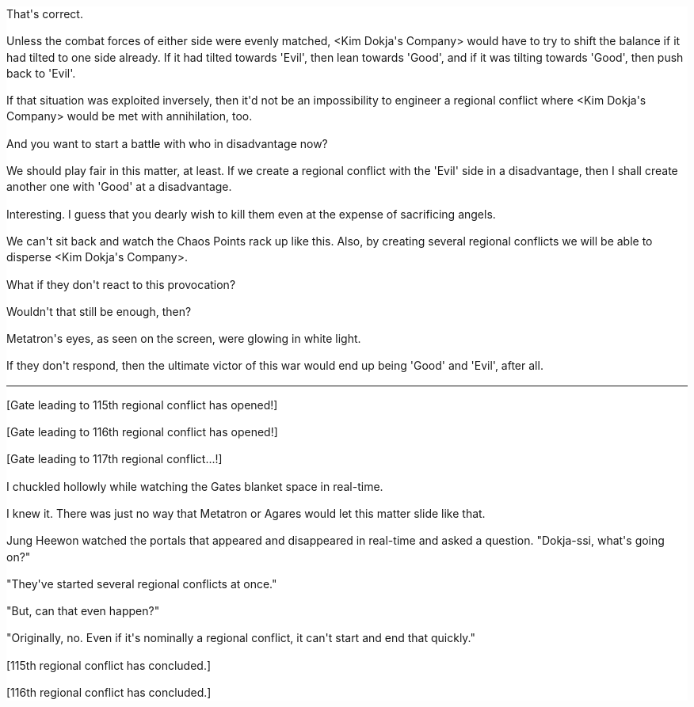  That's correct.

Unless the combat forces of either side were evenly matched, <Kim Dokja's
Company> would have to try to shift the balance if it had tilted to one side
already. If it had tilted towards 'Evil', then lean towards 'Good', and if it
was tilting towards 'Good', then push back to 'Evil'.

If that situation was exploited inversely, then it'd not be an impossibility
to engineer a regional conflict where <Kim Dokja's Company> would be met with
annihilation, too.

 And you want to start a battle with who in disadvantage now?

 We should play fair in this matter, at least. If we create a regional
conflict with the 'Evil' side in a disadvantage, then I shall create another
one with 'Good' at a disadvantage.

 Interesting. I guess that you dearly wish to kill them even at the expense
of sacrificing angels.

 We can't sit back and watch the Chaos Points rack up like this. Also, by
creating several regional conflicts we will be able to disperse <Kim Dokja's
Company>.

 What if they don't react to this provocation?

 Wouldn't that still be enough, then?

Metatron's eyes, as seen on the screen, were glowing in white light.

 If they don't respond, then the ultimate victor of this war would end up
being 'Good' and 'Evil', after all.

  

* * *

  

\[Gate leading to 115th regional conflict has opened\!\]

\[Gate leading to 116th regional conflict has opened\!\]

\[Gate leading to 117th regional conflict...\!\]

I chuckled hollowly while watching the Gates blanket space in real-time.

I knew it. There was just no way that Metatron or Agares would let this matter
slide like that.

Jung Heewon watched the portals that appeared and disappeared in real-time and
asked a question. "Dokja-ssi, what's going on?"

"They've started several regional conflicts at once."

"But, can that even happen?"

"Originally, no. Even if it's nominally a regional conflict, it can't start
and end that quickly."

\[115th regional conflict has concluded.\]

\[116th regional conflict has concluded.\]
